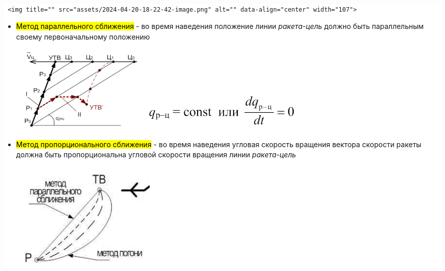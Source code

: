      <img title="" src="assets/2024-04-20-18-22-42-image.png" alt="" data-align="center" width="107">
   
   - <mark>Метод параллельного сближения</mark> - во время наведения положение линии *ракета-цель* должно быть параллельным своему первоначальному положению
     
     <img title="" src="assets/2024-04-20-18-16-10-image.png" alt="" data-align="center" width="248">
     
     <img title="" src="assets/2024-04-20-18-21-58-image.png" alt="" width="302" data-align="center">
   
   - <mark>Метод пропорционального сближения</mark> - во время наведения угловая скорость вращения вектора скорости ракеты должна быть пропорциональна угловой скорости вращения линии *ракета-цель*
     
     <img title="" src="assets/2024-04-20-18-18-35-image.png" alt="" data-align="center" width="273">
     